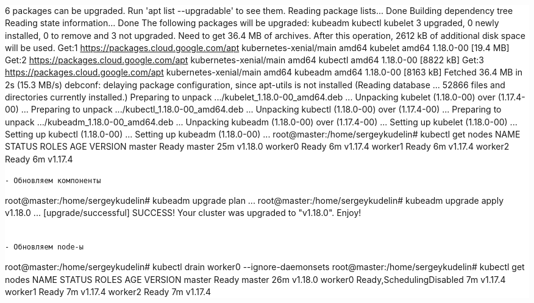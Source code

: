 6 packages can be upgraded. Run 'apt list --upgradable' to see them.
Reading package lists... Done
Building dependency tree       
Reading state information... Done
The following packages will be upgraded:
  kubeadm kubectl kubelet
3 upgraded, 0 newly installed, 0 to remove and 3 not upgraded.
Need to get 36.4 MB of archives.
After this operation, 2612 kB of additional disk space will be used.
Get:1 https://packages.cloud.google.com/apt kubernetes-xenial/main amd64 kubelet amd64 1.18.0-00 [19.4 MB]
Get:2 https://packages.cloud.google.com/apt kubernetes-xenial/main amd64 kubectl amd64 1.18.0-00 [8822 kB]
Get:3 https://packages.cloud.google.com/apt kubernetes-xenial/main amd64 kubeadm amd64 1.18.0-00 [8163 kB]
Fetched 36.4 MB in 2s (15.3 MB/s) 
debconf: delaying package configuration, since apt-utils is not installed
(Reading database ... 52866 files and directories currently installed.)
Preparing to unpack .../kubelet_1.18.0-00_amd64.deb ...
Unpacking kubelet (1.18.0-00) over (1.17.4-00) ...
Preparing to unpack .../kubectl_1.18.0-00_amd64.deb ...
Unpacking kubectl (1.18.0-00) over (1.17.4-00) ...
Preparing to unpack .../kubeadm_1.18.0-00_amd64.deb ...
Unpacking kubeadm (1.18.0-00) over (1.17.4-00) ...
Setting up kubelet (1.18.0-00) ...
Setting up kubectl (1.18.0-00) ...
Setting up kubeadm (1.18.0-00) ...
root@master:/home/sergeykudelin# kubectl get nodes
NAME      STATUS   ROLES    AGE   VERSION
master    Ready    master   25m   v1.18.0
worker0   Ready    <none>    6m   v1.17.4
worker1   Ready    <none>    6m   v1.17.4
worker2   Ready    <none>    6m   v1.17.4
```
- Обновляем компоненты
```
root@master:/home/sergeykudelin# kubeadm upgrade plan
...
root@master:/home/sergeykudelin# kubeadm upgrade apply v1.18.0
...
[upgrade/successful] SUCCESS! Your cluster was upgraded to "v1.18.0". Enjoy!
```

- Обновляем node-ы
```
root@master:/home/sergeykudelin# kubectl drain worker0 --ignore-daemonsets
root@master:/home/sergeykudelin# kubectl get nodes
 NAME      STATUS                     ROLES    AGE   VERSION
 master    Ready                      master   26m   v1.18.0
 worker0   Ready,SchedulingDisabled   <none>    7m   v1.17.4
 worker1   Ready                      <none>    7m   v1.17.4
 worker2   Ready                      <none>    7m   v1.17.4
